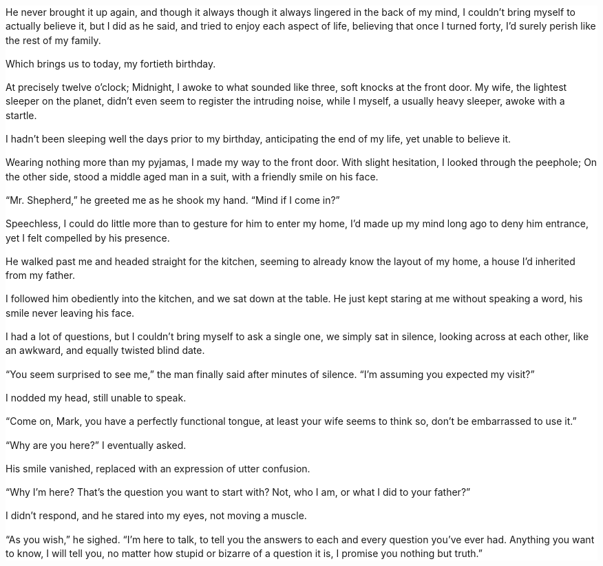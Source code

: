 
He never brought it up again, and though it always though it always lingered in the back of my mind, I couldn’t bring myself to actually believe it, but I did as he said, and tried to enjoy each aspect of life, believing that once I turned forty, I’d surely perish like the rest of my family. 


Which brings us to today, my fortieth birthday. 


At precisely twelve o’clock; Midnight, I awoke to what sounded like three, soft knocks at the front door. My wife, the lightest sleeper on the planet, didn’t even seem to register the intruding noise, while I myself, a usually heavy sleeper, awoke with a startle. 


I hadn’t been sleeping well the days prior to my birthday, anticipating the end of my life, yet unable to believe it.


Wearing nothing more than my pyjamas, I made my way to the front door. With slight hesitation, I looked through the peephole; On the other side, stood a middle aged man in a suit, with a friendly smile on his face. 


“Mr. Shepherd,” he greeted me as he shook my hand. “Mind if I come in?”


Speechless, I could do little more than to gesture for him to enter my home, I’d made up my mind long ago to deny him entrance, yet I felt compelled by his presence.


He walked past me and headed straight for the kitchen, seeming to already know the layout of my home, a house I’d inherited from my father. 


I followed him obediently into the kitchen, and we sat down at the table. He just kept staring at me without speaking a word, his smile never leaving his face. 


I had a lot of questions, but I couldn’t bring myself to ask a single one, we simply sat in silence, looking across at each other, like an awkward, and equally twisted blind date.


“You seem surprised to see me,” the man finally said after minutes of silence. “I’m assuming you expected my visit?”


I nodded my head, still unable to speak. 


“Come on, Mark, you have a perfectly functional tongue, at least your wife seems to think so, don’t be embarrassed to use it.”


“Why are you here?” I eventually asked.


His smile vanished, replaced with an expression of utter confusion. 


“Why I’m here? That’s the question you want to start with? Not, who I am, or what I did to your father?”


I didn’t respond, and he stared into my eyes, not moving a muscle.


“As you wish,” he sighed. “I’m here to talk, to tell you the answers to each and every question you’ve ever had. Anything you want to know, I will tell you, no matter how stupid or bizarre of a question it is, I promise you nothing but truth.”
